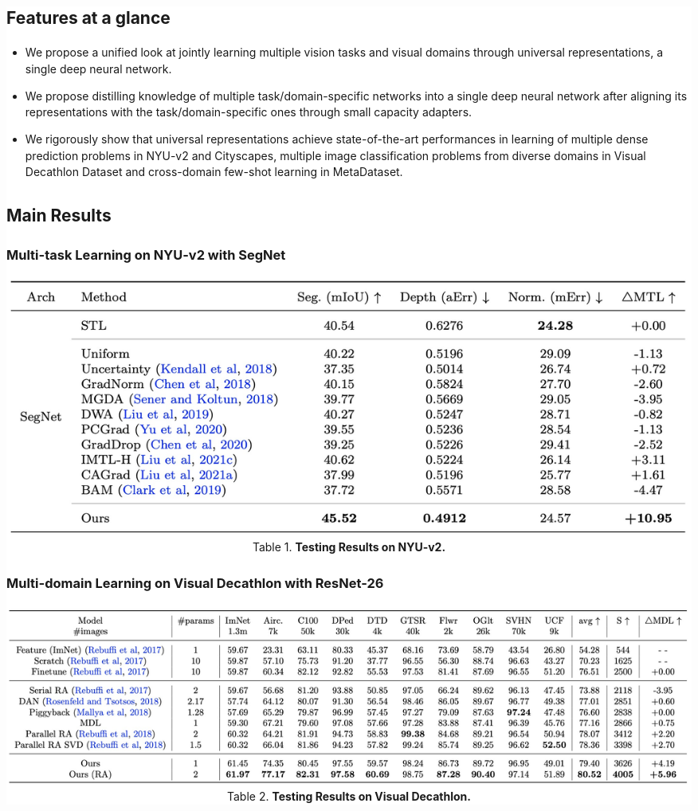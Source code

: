 ## Features at a glance
- We propose a unified look at jointly learning multiple vision tasks and visual domains through universal representations, a single deep neural network.

- We propose distilling knowledge of multiple task/domain-specific networks into a single deep neural network after aligning its representations with the task/domain-specific ones through small capacity adapters.

- We rigorously show that universal representations achieve state-of-the-art performances in learning of multiple dense prediction problems in NYU-v2 and Cityscapes, multiple image classification problems from diverse domains in Visual Decathlon Dataset and cross-domain few-shot learning in MetaDataset.

## Main Results

### Multi-task Learning on NYU-v2 with SegNet

<p align="center">
  <img src="./figures/NYUv2.jpg" style="width:100%">
  Table 1. <b>Testing Results on NYU-v2.</b>
</p>

### Multi-domain Learning on Visual Decathlon with ResNet-26

<p align="center">
  <img src="./figures/VisualDecathlon.jpg" style="width:100%">
  Table 2. <b>Testing Results on Visual Decathlon.</b>
</p>
